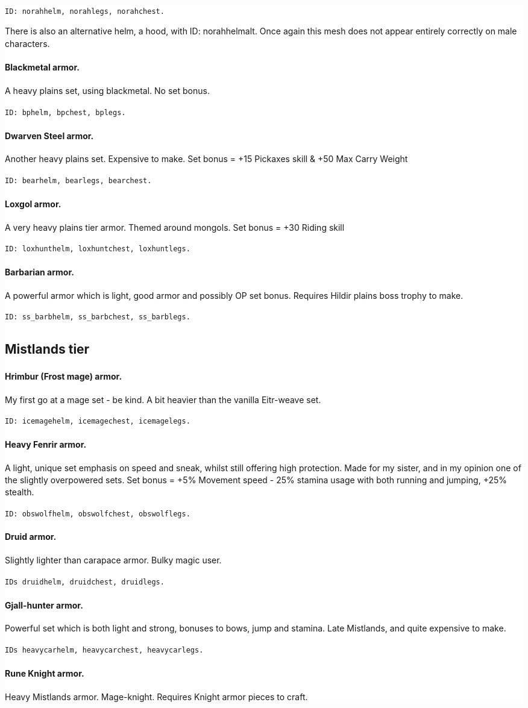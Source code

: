     ID: norahhelm, norahlegs, norahchest. 

There is also an alternative helm, a hood, with ID: norahhelmalt. Once again this mesh does not appear entirely correctly on male characters.

#### Blackmetal armor.
A heavy plains set, using blackmetal. No set bonus. 
    
    ID: bphelm, bpchest, bplegs.

#### Dwarven Steel armor.
Another heavy plains set. Expensive to make. Set bonus = +15 Pickaxes skill & +50 Max Carry Weight

    ID: bearhelm, bearlegs, bearchest.

#### Loxgol armor.
A very heavy plains tier armor. Themed around mongols. Set bonus = +30 Riding skill

    ID: loxhunthelm, loxhuntchest, loxhuntlegs.

#### Barbarian armor.
A powerful armor which is light, good armor and possibly OP set bonus. Requires Hildir plains boss trophy to make.

    ID: ss_barbhelm, ss_barbchest, ss_barblegs.
    
## Mistlands tier
#### Hrimbur (Frost mage) armor.
My first go at a mage set - be kind. A bit heavier than the vanilla Eitr-weave set. 

    ID: icemagehelm, icemagechest, icemagelegs.

#### Heavy Fenrir armor. 
A light, unique set emphasis on speed and sneak, whilst still offering high protection. Made for my sister, and in my opinion one of the slightly overpowered sets. Set bonus = +5% Movement speed - 25% stamina usage with both running and jumping, +25% stealth. 

    ID: obswolfhelm, obswolfchest, obswolflegs.


#### Druid armor. 
Slightly lighter than carapace armor. Bulky magic user. 

    IDs druidhelm, druidchest, druidlegs. 

#### Gjall-hunter armor.
Powerful set which is both light and strong, bonuses to bows, jump and stamina. Late Mistlands, and quite expensive to make. 

    IDs heavycarhelm, heavycarchest, heavycarlegs.
    
#### Rune Knight armor. 
Heavy Mistlands armor. Mage-knight.
Requires Knight armor pieces to craft.
